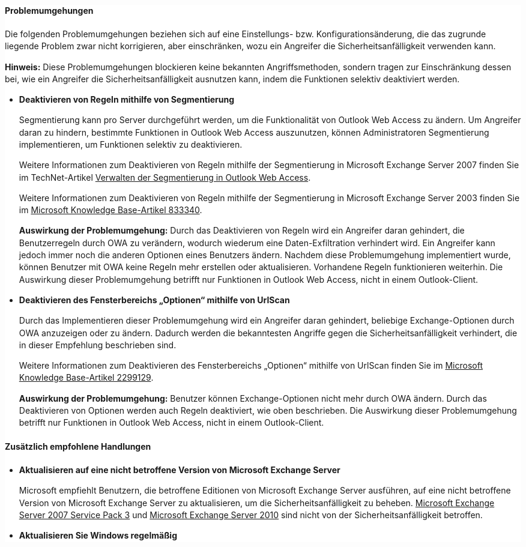 #### Problemumgehungen

Die folgenden Problemumgehungen beziehen sich auf eine Einstellungs- bzw. Konfigurationsänderung, die das zugrunde liegende Problem zwar nicht korrigieren, aber einschränken, wozu ein Angreifer die Sicherheitsanfälligkeit verwenden kann.

**Hinweis:** Diese Problemumgehungen blockieren keine bekannten Angriffsmethoden, sondern tragen zur Einschränkung dessen bei, wie ein Angreifer die Sicherheitsanfälligkeit ausnutzen kann, indem die Funktionen selektiv deaktiviert werden.

-   **Deaktivieren von Regeln mithilfe von Segmentierung**

    Segmentierung kann pro Server durchgeführt werden, um die Funktionalität von Outlook Web Access zu ändern. Um Angreifer daran zu hindern, bestimmte Funktionen in Outlook Web Access auszunutzen, können Administratoren Segmentierung implementieren, um Funktionen selektiv zu deaktivieren.

    Weitere Informationen zum Deaktivieren von Regeln mithilfe der Segmentierung in Microsoft Exchange Server 2007 finden Sie im TechNet-Artikel [Verwalten der Segmentierung in Outlook Web Access](https://technet.microsoft.com/de-de/library/bb123962(exchg.80).aspx).

    Weitere Informationen zum Deaktivieren von Regeln mithilfe der Segmentierung in Microsoft Exchange Server 2003 finden Sie im [Microsoft Knowledge Base-Artikel 833340](https://support.microsoft.com/kb/833340).

    **Auswirkung der Problemumgehung:** Durch das Deaktivieren von Regeln wird ein Angreifer daran gehindert, die Benutzerregeln durch OWA zu verändern, wodurch wiederum eine Daten-Exfiltration verhindert wird. Ein Angreifer kann jedoch immer noch die anderen Optionen eines Benutzers ändern. Nachdem diese Problemumgehung implementiert wurde, können Benutzer mit OWA keine Regeln mehr erstellen oder aktualisieren. Vorhandene Regeln funktionieren weiterhin. Die Auswirkung dieser Problemumgehung betrifft nur Funktionen in Outlook Web Access, nicht in einem Outlook-Client.

-   **Deaktivieren des Fensterbereichs „Optionen“ mithilfe von UrlScan**

    Durch das Implementieren dieser Problemumgehung wird ein Angreifer daran gehindert, beliebige Exchange-Optionen durch OWA anzuzeigen oder zu ändern. Dadurch werden die bekanntesten Angriffe gegen die Sicherheitsanfälligkeit verhindert, die in dieser Empfehlung beschrieben sind.

    Weitere Informationen zum Deaktivieren des Fensterbereichs „Optionen“ mithilfe von UrlScan finden Sie im [Microsoft Knowledge Base-Artikel 2299129](https://support.microsoft.com/kb/2299129).

    **Auswirkung der Problemumgehung:** Benutzer können Exchange-Optionen nicht mehr durch OWA ändern. Durch das Deaktivieren von Optionen werden auch Regeln deaktiviert, wie oben beschrieben. Die Auswirkung dieser Problemumgehung betrifft nur Funktionen in Outlook Web Access, nicht in einem Outlook-Client.

#### Zusätzlich empfohlene Handlungen

-   **Aktualisieren auf eine nicht betroffene Version von Microsoft Exchange Server**

    Microsoft empfiehlt Benutzern, die betroffene Editionen von Microsoft Exchange Server ausführen, auf eine nicht betroffene Version von Microsoft Exchange Server zu aktualisieren, um die Sicherheitsanfälligkeit zu beheben. [Microsoft Exchange Server 2007 Service Pack 3](https://technet.microsoft.com/de-de/exchange/bb330843.aspx) und [Microsoft Exchange Server 2010](https://www.microsoft.com/exchange/2010/de/de/default.aspx) sind nicht von der Sicherheitsanfälligkeit betroffen.

-   **Aktualisieren Sie Windows regelmäßig**
